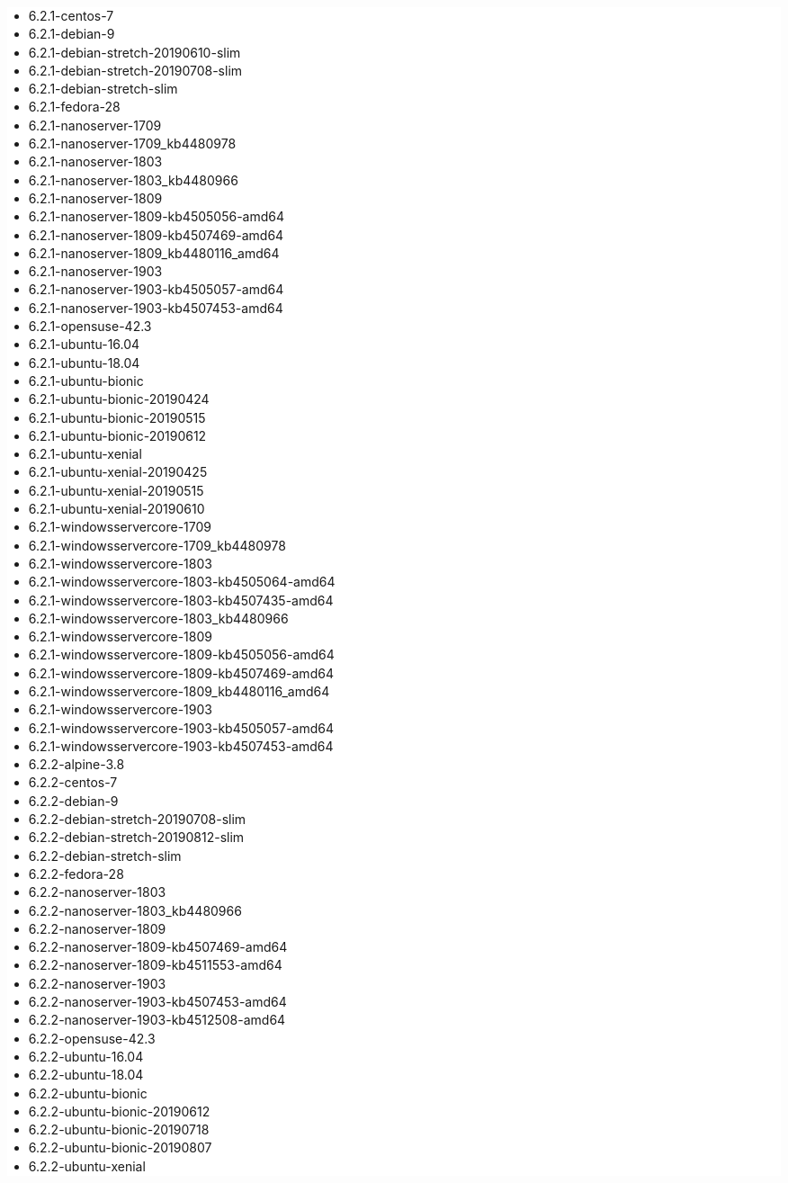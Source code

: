 - 6.2.1-centos-7
- 6.2.1-debian-9
- 6.2.1-debian-stretch-20190610-slim
- 6.2.1-debian-stretch-20190708-slim
- 6.2.1-debian-stretch-slim
- 6.2.1-fedora-28
- 6.2.1-nanoserver-1709
- 6.2.1-nanoserver-1709_kb4480978
- 6.2.1-nanoserver-1803
- 6.2.1-nanoserver-1803_kb4480966
- 6.2.1-nanoserver-1809
- 6.2.1-nanoserver-1809-kb4505056-amd64
- 6.2.1-nanoserver-1809-kb4507469-amd64
- 6.2.1-nanoserver-1809_kb4480116_amd64
- 6.2.1-nanoserver-1903
- 6.2.1-nanoserver-1903-kb4505057-amd64
- 6.2.1-nanoserver-1903-kb4507453-amd64
- 6.2.1-opensuse-42.3
- 6.2.1-ubuntu-16.04
- 6.2.1-ubuntu-18.04
- 6.2.1-ubuntu-bionic
- 6.2.1-ubuntu-bionic-20190424
- 6.2.1-ubuntu-bionic-20190515
- 6.2.1-ubuntu-bionic-20190612
- 6.2.1-ubuntu-xenial
- 6.2.1-ubuntu-xenial-20190425
- 6.2.1-ubuntu-xenial-20190515
- 6.2.1-ubuntu-xenial-20190610
- 6.2.1-windowsservercore-1709
- 6.2.1-windowsservercore-1709_kb4480978
- 6.2.1-windowsservercore-1803
- 6.2.1-windowsservercore-1803-kb4505064-amd64
- 6.2.1-windowsservercore-1803-kb4507435-amd64
- 6.2.1-windowsservercore-1803_kb4480966
- 6.2.1-windowsservercore-1809
- 6.2.1-windowsservercore-1809-kb4505056-amd64
- 6.2.1-windowsservercore-1809-kb4507469-amd64
- 6.2.1-windowsservercore-1809_kb4480116_amd64
- 6.2.1-windowsservercore-1903
- 6.2.1-windowsservercore-1903-kb4505057-amd64
- 6.2.1-windowsservercore-1903-kb4507453-amd64
- 6.2.2-alpine-3.8
- 6.2.2-centos-7
- 6.2.2-debian-9
- 6.2.2-debian-stretch-20190708-slim
- 6.2.2-debian-stretch-20190812-slim
- 6.2.2-debian-stretch-slim
- 6.2.2-fedora-28
- 6.2.2-nanoserver-1803
- 6.2.2-nanoserver-1803_kb4480966
- 6.2.2-nanoserver-1809
- 6.2.2-nanoserver-1809-kb4507469-amd64
- 6.2.2-nanoserver-1809-kb4511553-amd64
- 6.2.2-nanoserver-1903
- 6.2.2-nanoserver-1903-kb4507453-amd64
- 6.2.2-nanoserver-1903-kb4512508-amd64
- 6.2.2-opensuse-42.3
- 6.2.2-ubuntu-16.04
- 6.2.2-ubuntu-18.04
- 6.2.2-ubuntu-bionic
- 6.2.2-ubuntu-bionic-20190612
- 6.2.2-ubuntu-bionic-20190718
- 6.2.2-ubuntu-bionic-20190807
- 6.2.2-ubuntu-xenial